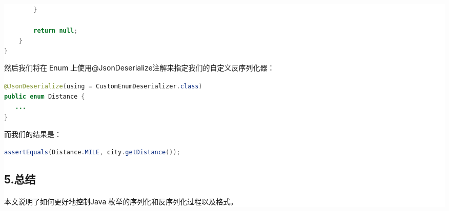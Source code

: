 ```java
        }

        return null;
    }
}

```

然后我们将在 Enum 上使用@JsonDeserialize注解来指定我们的自定义反序列化器：

```java
@JsonDeserialize(using = CustomEnumDeserializer.class)
public enum Distance {
   ...
}
```

而我们的结果是：

```java
assertEquals(Distance.MILE, city.getDistance());
```

## 5.总结

本文说明了如何更好地控制Java 枚举的序列化和反序列化过程以及格式。